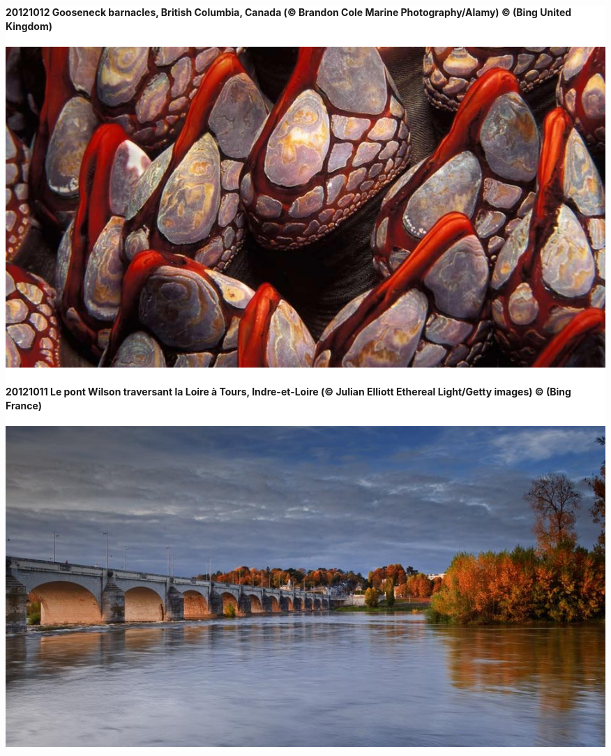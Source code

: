 #### 20121012 Gooseneck barnacles, British Columbia, Canada (© Brandon Cole Marine Photography/Alamy) © (Bing United Kingdom)

![](20121012_GooseneckBarnacles.jpg)

#### 20121011 Le pont Wilson traversant la Loire à Tours, Indre-et-Loire (© Julian Elliott Ethereal Light/Getty images) © (Bing France)

![](20121011_ToursWilsonBridge.jpg)
